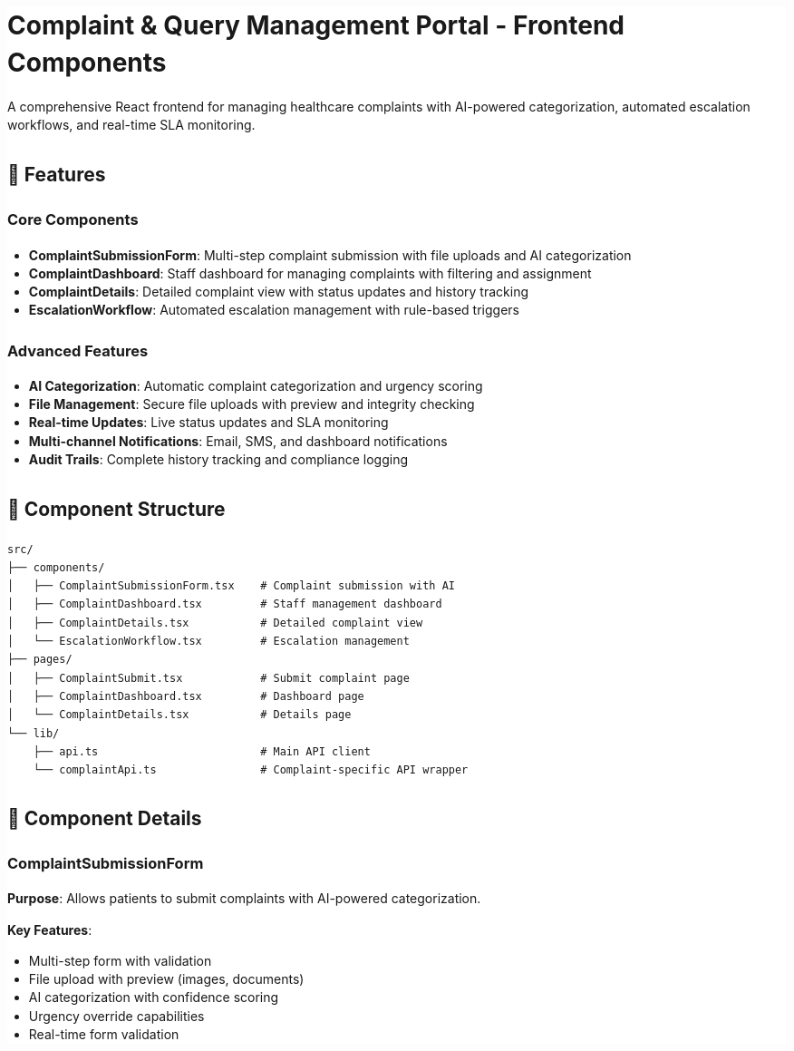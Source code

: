 # Complaint & Query Management Portal - Frontend Components

A comprehensive React frontend for managing healthcare complaints with AI-powered categorization, automated escalation workflows, and real-time SLA monitoring.

## 🚀 Features

### Core Components
- **ComplaintSubmissionForm**: Multi-step complaint submission with file uploads and AI categorization
- **ComplaintDashboard**: Staff dashboard for managing complaints with filtering and assignment
- **ComplaintDetails**: Detailed complaint view with status updates and history tracking
- **EscalationWorkflow**: Automated escalation management with rule-based triggers

### Advanced Features
- **AI Categorization**: Automatic complaint categorization and urgency scoring
- **File Management**: Secure file uploads with preview and integrity checking
- **Real-time Updates**: Live status updates and SLA monitoring
- **Multi-channel Notifications**: Email, SMS, and dashboard notifications
- **Audit Trails**: Complete history tracking and compliance logging

## 📁 Component Structure

```
src/
├── components/
│   ├── ComplaintSubmissionForm.tsx    # Complaint submission with AI
│   ├── ComplaintDashboard.tsx         # Staff management dashboard
│   ├── ComplaintDetails.tsx           # Detailed complaint view
│   └── EscalationWorkflow.tsx         # Escalation management
├── pages/
│   ├── ComplaintSubmit.tsx            # Submit complaint page
│   ├── ComplaintDashboard.tsx         # Dashboard page
│   └── ComplaintDetails.tsx           # Details page
└── lib/
    ├── api.ts                         # Main API client
    └── complaintApi.ts                # Complaint-specific API wrapper
```

## 🎯 Component Details

### ComplaintSubmissionForm

**Purpose**: Allows patients to submit complaints with AI-powered categorization.

**Key Features**:
- Multi-step form with validation
- File upload with preview (images, documents)
- AI categorization with confidence scoring
- Urgency override capabilities
- Real-time form validation
